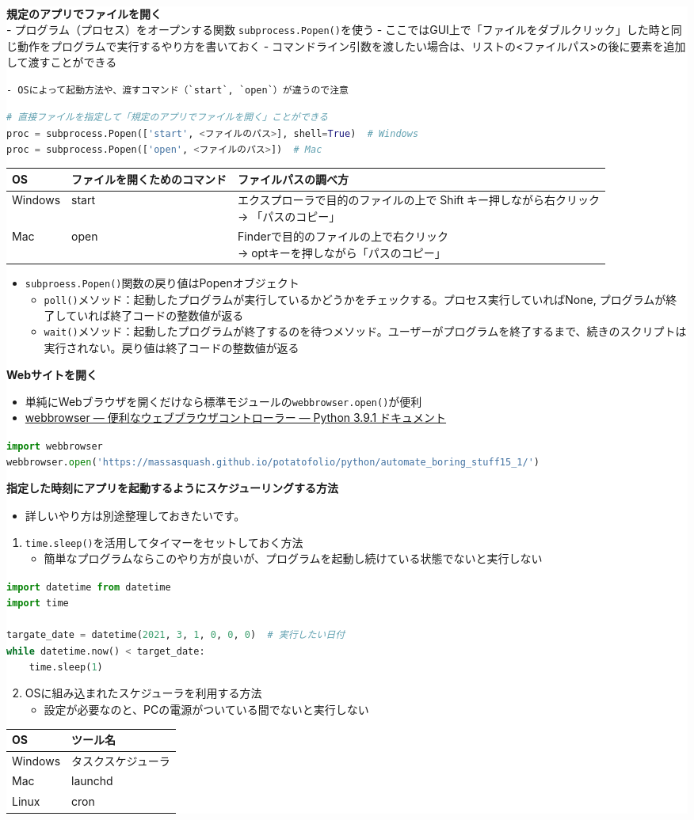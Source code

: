 **規定のアプリでファイルを開く**  
	- プログラム（プロセス）をオープンする関数  `subprocess.Popen()`を使う
	- ここではGUI上で「ファイルをダブルクリック」した時と同じ動作をプログラムで実行するやり方を書いておく
	- コマンドライン引数を渡したい場合は、リストの<ファイルパス>の後に要素を追加して渡すことができる

	- OSによって起動方法や、渡すコマンド（`start`, `open`）が違うので注意

```python
# 直接ファイルを指定して「規定のアプリでファイルを開く」ことができる
proc = subprocess.Popen(['start', <ファイルのパス>], shell=True)  # Windows
proc = subprocess.Popen(['open', <ファイルのパス>])  # Mac
```


| OS | ファイルを開くためのコマンド | ファイルパスの調べ方 |  
| :--- | :--- | :--- |  
| Windows | start | エクスプローラで目的のファイルの上で Shift キー押しながら右クリック<br> -> 「パスのコピー」|  
| Mac | open | Finderで目的のファイルの上で右クリック<br> -> optキーを押しながら「パスのコピー」 |  


- `subproess.Popen()`関数の戻り値はPopenオブジェクト
	- `poll()`メソッド：起動したプログラムが実行しているかどうかをチェックする。プロセス実行していればNone, プログラムが終了していれば終了コードの整数値が返る
	- `wait()`メソッド：起動したプログラムが終了するのを待つメソッド。ユーザーがプログラムを終了するまで、続きのスクリプトは実行されない。戻り値は終了コードの整数値が返る


**Webサイトを開く**  
  - 単純にWebブラウザを開くだけなら標準モジュールの`webbrowser.open()`が便利
  - [webbrowser — 便利なウェブブラウザコントローラー — Python 3.9.1 ドキュメント](https://docs.python.org/ja/3/library/webbrowser.html)

```python
import webbrowser
webbrowser.open('https://massasquash.github.io/potatofolio/python/automate_boring_stuff15_1/')
```



**指定した時刻にアプリを起動するようにスケジューリングする方法**
- 詳しいやり方は別途整理しておきたいです。

1.  `time.sleep()`を活用してタイマーをセットしておく方法
	- 簡単なプログラムならこのやり方が良いが、プログラムを起動し続けている状態でないと実行しない
	
```python
import datetime from datetime
import time

targate_date = datetime(2021, 3, 1, 0, 0, 0)  # 実行したい日付
while datetime.now() < target_date:
	time.sleep(1)
```

2. OSに組み込まれたスケジューラを利用する方法
	- 設定が必要なのと、PCの電源がついている間でないと実行しない

| OS | ツール名 |  
| :--- | :--- |  
| Windows | タスクスケジューラ |  
| Mac | launchd |  
| Linux | cron |  
